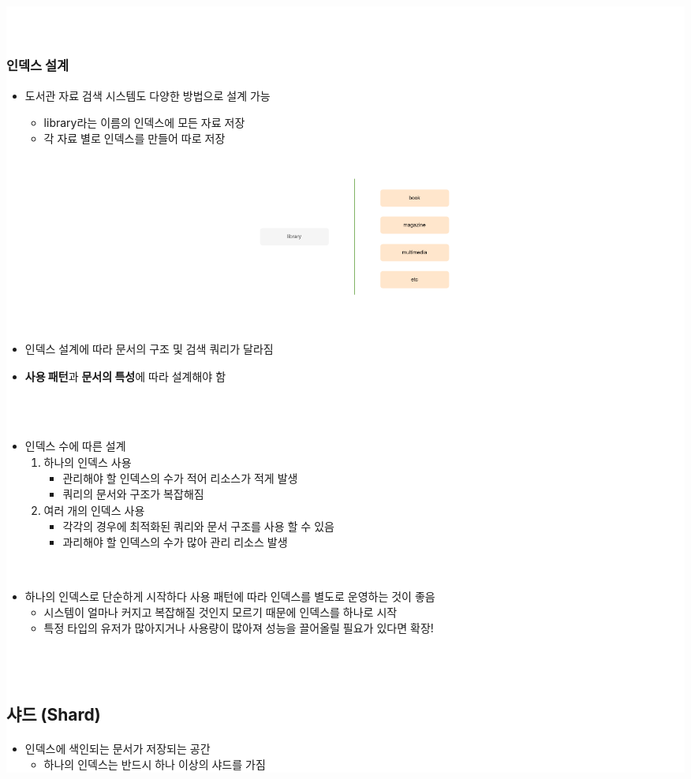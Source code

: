 <br>
<br>

### 인덱스 설계
- 도서관 자료 검색 시스템도 다양한 방법으로 설계 가능
    - library라는 이름의 인덱스에 모든 자료 저장
    - 각 자료 별로 인덱스를 만들어 따로 저장

    <br>
    
    <p align=center><img src="./images/1/4.png" width=30%></p>

    <br>

- 인덱스 설계에 따라 문서의 구조 및 검색 쿼리가 달라짐
- **사용 패턴**과 **문서의 특성**에 따라 설계해야 함

<br>
<br>

- 인덱스 수에 따른 설계
    1. 하나의 인덱스 사용
        - 관리해야 할 인덱스의 수가 적어 리소스가 적게 발생
        - 쿼리의 문서와 구조가 복잡해짐
    2. 여러 개의 인덱스 사용 
        - 각각의 경우에 최적화된 쿼리와 문서 구조를 사용 할 수 있음
        - 과리해야 할 인덱스의 수가 많아 관리 리소스 발생

<br>

- 하나의 인덱스로 단순하게 시작하다 사용 패턴에 따라 인덱스를 별도로 운영하는 것이 좋음
    - 시스템이 얼마나 커지고 복잡해질 것인지 모르기 때문에 인덱스를 하나로 시작
    - 특정 타입의 유저가 많아지거나 사용량이 많아져 성능을 끌어올릴 필요가 있다면 확장!

<br>
<br>

## 샤드 (Shard)
- 인덱스에 색인되는 문서가 저장되는 공간
    - 하나의 인덱스는 반드시 하나 이상의 샤드를 가짐
